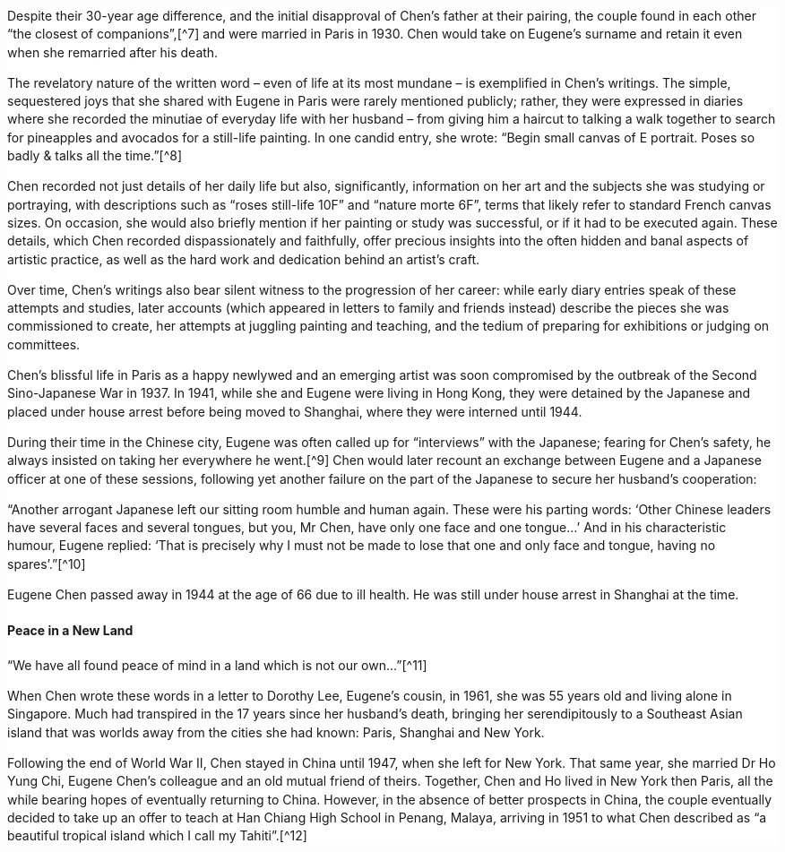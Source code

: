 Despite their 30-year age difference, and the initial disapproval of Chen’s father at their pairing, the couple found in each other “the closest of companions”,[^7] and were married in Paris in 1930. Chen would take on Eugene’s surname and retain it even when she remarried after his death.

The revelatory nature of the written word – even of life at its most mundane – is exemplified in Chen’s writings. The simple, sequestered joys that she shared with Eugene in Paris were rarely mentioned publicly; rather, they were expressed in diaries where she recorded the minutiae of everyday life with her husband – from giving him a haircut to talking a walk together to search for pineapples and avocados for a still-life painting. In one candid entry, she wrote: “Begin small canvas of E portrait. Poses so badly & talks all the time.”[^8]

Chen recorded not just details of her daily life but also, significantly, information on her art and the subjects she was studying or portraying, with descriptions such as “roses still-life 10F” and “nature morte 6F”, terms that likely refer to standard French canvas sizes. On occasion, she would also briefly mention if her painting or study was successful, or if it had to be executed again. These details, which Chen recorded dispassionately and faithfully, offer precious insights into the often hidden and banal aspects of artistic practice, as well as the hard work and dedication behind an artist’s craft.

Over time, Chen’s writings also bear silent witness to the progression of her career: while early diary entries speak of these attempts and studies, later accounts (which appeared in letters to family and friends instead) describe the pieces she was commissioned to create, her attempts at juggling painting and teaching, and the tedium of preparing for exhibitions or judging on committees.

Chen’s blissful life in Paris as a happy newlywed and an emerging artist was soon compromised by the outbreak of the Second Sino-Japanese War in 1937. In 1941, while she and Eugene were living in Hong Kong, they were detained by the Japanese and placed under house arrest before being moved to Shanghai, where they were interned until 1944.

During their time in the Chinese city, Eugene was often called up for “interviews” with the Japanese; fearing for Chen’s safety, he always insisted on taking her everywhere he went.[^9] Chen would later recount an exchange between Eugene and a Japanese officer at one of these sessions, following yet another failure on the part of the Japanese to secure her husband’s cooperation:

“Another arrogant Japanese left our sitting room humble and human again. These were his parting words: ‘Other Chinese leaders have several faces and several tongues, but you, Mr Chen, have only one face and one tongue…’ And in his characteristic humour, Eugene replied: ‘That is precisely why I must not be made to lose that one and only face and tongue, having no spares’.”[^10]

Eugene Chen passed away in 1944 at the age of 66 due to ill health. He was still under house arrest in Shanghai at the time.

#### **Peace in a New Land**

“We have all found peace of mind in a land which is not our own…”[^11]

When Chen wrote these words in a letter to Dorothy Lee, Eugene’s cousin, in 1961, she was 55 years old and living alone in Singapore. Much had transpired in the 17 years since her husband’s death, bringing her serendipitously to a Southeast Asian island that was worlds away from the cities she had known: Paris, Shanghai and New York.

Following the end of World War II, Chen stayed in China until 1947, when she left for New York. That same year, she married Dr Ho Yung Chi, Eugene Chen’s colleague and an old mutual friend of theirs. Together, Chen and Ho lived in New York then Paris, all the while bearing hopes of eventually returning to China. However, in the absence of better prospects in China, the couple eventually decided to take up an offer to teach at Han Chiang High School in Penang, Malaya, arriving in 1951 to what Chen described as “a beautiful tropical island which I call my Tahiti”.[^12]
